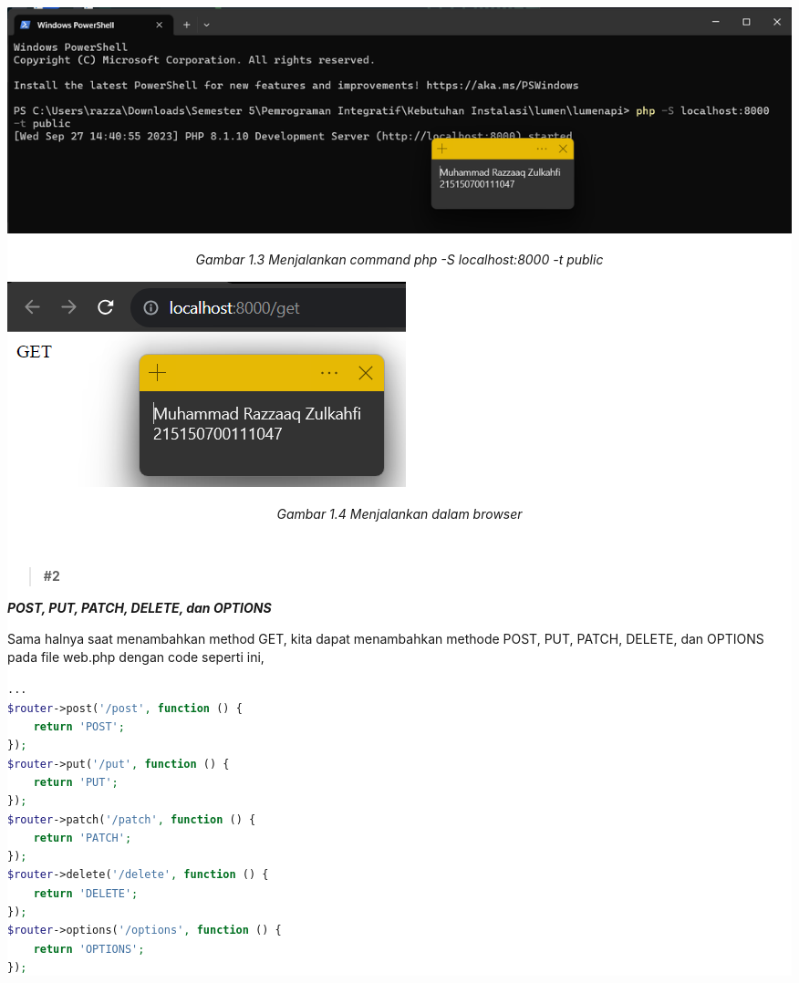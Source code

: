![Terminal](<../Screenshoot/assets_praktikum_4/langkah_4_ (3).png> "Terminal")

<p style="text-align: center;"><i>Gambar 1.3 Menjalankan command php -S localhost:8000 -t public</i></p>

![Browser](<../Screenshoot/assets_praktikum_4/langkah_4_ (5).png> "Browser")

<p style="text-align: center;"><i>Gambar 1.4 Menjalankan dalam browser</i></p><br>

> **#2**

_**POST, PUT, PATCH, DELETE, dan OPTIONS**_

Sama halnya saat menambahkan method GET, kita dapat menambahkan methode POST, PUT, PATCH, DELETE, dan OPTIONS pada file web.php dengan code seperti
ini,

```php
...
$router->post('/post', function () {
    return 'POST';
});
$router->put('/put', function () {
    return 'PUT';
});
$router->patch('/patch', function () {
    return 'PATCH';
});
$router->delete('/delete', function () {
    return 'DELETE';
});
$router->options('/options', function () {
    return 'OPTIONS';
});


```
